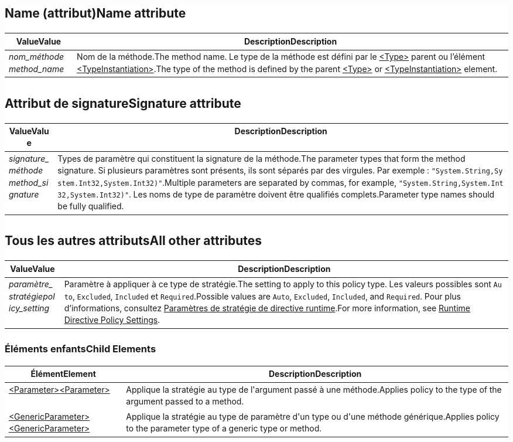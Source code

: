 ## <a name="name-attribute"></a><span data-ttu-id="97d8c-127">Name (attribut)</span><span class="sxs-lookup"><span data-stu-id="97d8c-127">Name attribute</span></span>  
  
|<span data-ttu-id="97d8c-128">Value</span><span class="sxs-lookup"><span data-stu-id="97d8c-128">Value</span></span>|<span data-ttu-id="97d8c-129">Description</span><span class="sxs-lookup"><span data-stu-id="97d8c-129">Description</span></span>|  
|-----------|-----------------|  
|<span data-ttu-id="97d8c-130">*nom_méthode*</span><span class="sxs-lookup"><span data-stu-id="97d8c-130">*method_name*</span></span>|<span data-ttu-id="97d8c-131">Nom de la méthode.</span><span class="sxs-lookup"><span data-stu-id="97d8c-131">The method name.</span></span> <span data-ttu-id="97d8c-132">Le type de la méthode est défini par le [\<Type>](../../../docs/framework/net-native/type-element-net-native.md) parent ou l’élément [\<TypeInstantiation>](../../../docs/framework/net-native/typeinstantiation-element-net-native.md).</span><span class="sxs-lookup"><span data-stu-id="97d8c-132">The type of the method is defined by the parent [\<Type>](../../../docs/framework/net-native/type-element-net-native.md) or [\<TypeInstantiation>](../../../docs/framework/net-native/typeinstantiation-element-net-native.md) element.</span></span>|  
  
## <a name="signature-attribute"></a><span data-ttu-id="97d8c-133">Attribut de signature</span><span class="sxs-lookup"><span data-stu-id="97d8c-133">Signature attribute</span></span>  
  
|<span data-ttu-id="97d8c-134">Value</span><span class="sxs-lookup"><span data-stu-id="97d8c-134">Value</span></span>|<span data-ttu-id="97d8c-135">Description</span><span class="sxs-lookup"><span data-stu-id="97d8c-135">Description</span></span>|  
|-----------|-----------------|  
|<span data-ttu-id="97d8c-136">*signature_méthode*</span><span class="sxs-lookup"><span data-stu-id="97d8c-136">*method_signature*</span></span>|<span data-ttu-id="97d8c-137">Types de paramètre qui constituent la signature de la méthode.</span><span class="sxs-lookup"><span data-stu-id="97d8c-137">The parameter types that form the method signature.</span></span> <span data-ttu-id="97d8c-138">Si plusieurs paramètres sont présents, ils sont séparés par des virgules. Par exemple : `"System.String,System.Int32,System.Int32)"`.</span><span class="sxs-lookup"><span data-stu-id="97d8c-138">Multiple parameters are separated by commas, for example, `"System.String,System.Int32,System.Int32)"`.</span></span> <span data-ttu-id="97d8c-139">Les noms de type de paramètre doivent être qualifiés complets.</span><span class="sxs-lookup"><span data-stu-id="97d8c-139">Parameter type names should be fully qualified.</span></span>|  
  
## <a name="all-other-attributes"></a><span data-ttu-id="97d8c-140">Tous les autres attributs</span><span class="sxs-lookup"><span data-stu-id="97d8c-140">All other attributes</span></span>  
  
|<span data-ttu-id="97d8c-141">Value</span><span class="sxs-lookup"><span data-stu-id="97d8c-141">Value</span></span>|<span data-ttu-id="97d8c-142">Description</span><span class="sxs-lookup"><span data-stu-id="97d8c-142">Description</span></span>|  
|-----------|-----------------|  
|<span data-ttu-id="97d8c-143">*paramètre_stratégie*</span><span class="sxs-lookup"><span data-stu-id="97d8c-143">*policy_setting*</span></span>|<span data-ttu-id="97d8c-144">Paramètre à appliquer à ce type de stratégie.</span><span class="sxs-lookup"><span data-stu-id="97d8c-144">The setting to apply to this policy type.</span></span> <span data-ttu-id="97d8c-145">Les valeurs possibles sont `Auto`, `Excluded`, `Included` et `Required`.</span><span class="sxs-lookup"><span data-stu-id="97d8c-145">Possible values are `Auto`, `Excluded`, `Included`, and `Required`.</span></span> <span data-ttu-id="97d8c-146">Pour plus d’informations, consultez [Paramètres de stratégie de directive runtime](../../../docs/framework/net-native/runtime-directive-policy-settings.md).</span><span class="sxs-lookup"><span data-stu-id="97d8c-146">For more information, see [Runtime Directive Policy Settings](../../../docs/framework/net-native/runtime-directive-policy-settings.md).</span></span>|  
  
### <a name="child-elements"></a><span data-ttu-id="97d8c-147">Éléments enfants</span><span class="sxs-lookup"><span data-stu-id="97d8c-147">Child Elements</span></span>  
  
|<span data-ttu-id="97d8c-148">Élément</span><span class="sxs-lookup"><span data-stu-id="97d8c-148">Element</span></span>|<span data-ttu-id="97d8c-149">Description</span><span class="sxs-lookup"><span data-stu-id="97d8c-149">Description</span></span>|  
|-------------|-----------------|  
|[<span data-ttu-id="97d8c-150">\<Parameter></span><span class="sxs-lookup"><span data-stu-id="97d8c-150">\<Parameter></span></span>](../../../docs/framework/net-native/parameter-element-net-native.md)|<span data-ttu-id="97d8c-151">Applique la stratégie au type de l'argument passé à une méthode.</span><span class="sxs-lookup"><span data-stu-id="97d8c-151">Applies policy to the type of the argument passed to a method.</span></span>|  
|[<span data-ttu-id="97d8c-152">\<GenericParameter></span><span class="sxs-lookup"><span data-stu-id="97d8c-152">\<GenericParameter></span></span>](../../../docs/framework/net-native/genericparameter-element-net-native.md)|<span data-ttu-id="97d8c-153">Applique la stratégie au type de paramètre d'un type ou d'une méthode générique.</span><span class="sxs-lookup"><span data-stu-id="97d8c-153">Applies policy to the parameter type of a generic type or method.</span></span>|  